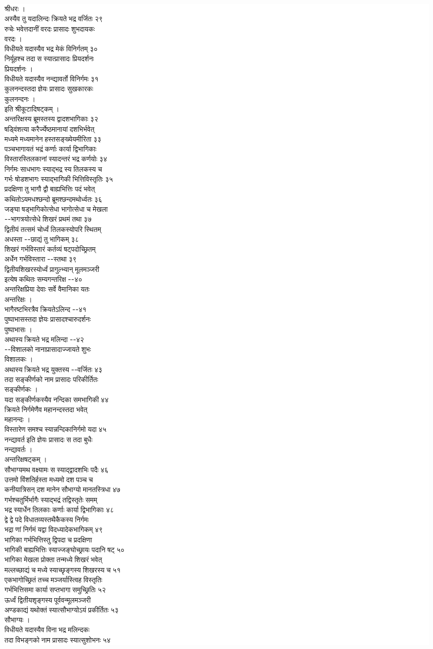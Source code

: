 श्रीधरः ।  
अस्यैव तु यदालिन्दः क्रियते भद्र वर्जितः २९  
रुचेः भवेत्तदानीं वरदः प्रासादः शुभदायकः   
वरदः ।  
विधीयते यदास्यैव भद्र मेकं विनिर्गतम् ३०  
निर्यूहश्च तदा स स्यात्प्रासादः प्रियदर्शनः  
प्रियदर्शनः ।  
विधीयते यदास्यैव नन्द्यावर्तो विनिर्गमः ३१  
कुलनन्दस्तदा ज्ञेयः प्रासादः सुखकारकः  
कुलनन्दनः ।  
इति श्रीकूटादिषट्कम् ।  
अन्तरिक्षस्य ब्रूमस्तस्य द्वादशभागिकाः ३२  
षड्विंशत्या करैर्ज्येष्ठमानायां दशभिर्भवेत्  
मध्यमे मध्यमानेन हस्तसङ्ख्येयमीरिता ३३  
पञ्चभागायतं भद्रं कर्णाः कार्या द्विभागिकाः  
विस्तारस्तिलकानां स्यादन्तरं भद्र कर्णयोः ३४  
निर्गमः साधभागः स्याद्भद्र स्य तिलकस्य च  
गर्भः षोडशभागः स्याद्भागिकी भित्तिविस्तृतिः ३५  
प्रदक्षिणा तु भागौ द्वौ बाह्यभित्तिः पदं भवेत्  
कथितोऽयमधश्छन्दो ब्रूमश्छन्दमथोर्ध्वतः ३६  
जङ्घा षड्भागिकोत्सेधा भागोत्सेधा च मेखला  
\--भागत्रयोत्सेधे शिखरं प्रथमं तथा ३७  
द्वितीयं तत्समं चोर्ध्वं तिलकस्योपरि स्थितम्  
अधस्ता --छाद्यं तु भागिकम् ३८  
शिखरं गर्भविस्तारं कर्तव्यं षट्पदोच्छ्रितम्  
अर्धेन गर्भविस्तारा --स्तथा ३९  
द्वितीयशिखरस्योर्ध्वं प्रागुल्भ्यान् मूलमञ्जरी  
इत्येष कथितः सम्यगन्तरिक्ष --४०  
अन्तरिक्षप्रिया देवाः सर्वे वैमानिका यतः  
अन्तरिक्षः ।  
भागैरष्टभिरत्रैव क्रियतेऽलिन्द --४१  
पुष्पाभासस्तदा ज्ञेयः प्रासादश्चारुदर्शनः  
पुष्पाभासः ।  
अथास्य क्रियते भद्र मलिन्दा --४२  
\--विशालको नानाप्रासादाज्जायते शुभः  
विशालकः ।  
अथास्य क्रियते भद्र युक्तस्य --वर्जितः ४३  
तदा सङ्कीर्णको नाम प्रासादः परिकीर्तितः  
सङ्कीर्णकः ।  
यदा सङ्कीर्णकस्यैव नन्दिका समभागिकी ४४  
क्रियते निर्गमेणैव महानन्दस्तदा भवेत्  
महानन्दः ।  
विस्तारेण समश्च स्यान्नन्दिकानिर्गमो यदा ४५  
नन्द्यावर्त इति ज्ञेयः प्रासादः स तदा बुधैः  
नन्द्यावर्तः ।  
अन्तरिक्षषट्कम् ।  
सौभाग्यमथ वक्ष्यामः स स्याद्द्वादशभिः पदैः ४६  
उत्तमो विंशतिर्हस्ता मध्यमो दश पञ्च च  
कनीयात्रिसन् दश मानेन सौभाग्यो मानतस्त्रिधा ४७  
गर्भश्चतुर्भिर्भागैः स्याद्भद्रं तद्विस्तृतेः समम्  
भद्र स्यार्धेन तिलकाः कर्णाः कार्या द्विभागिकाः ४८  
द्वे द्वे पदे विधातव्यस्तथैकैकस्य निर्गमः  
भद्रा णां निर्गमं यद्वा विदध्यादेकभागिकम् ४९  
भागिका गर्भभित्तिस्तु द्विपदा च प्रदक्षिणा  
भागिकी बाह्यभित्तिः स्याज्जङ्घोच्छ्रायः पदानि षट् ५०  
भागिका मेखला प्रोक्ता तन्मध्ये शिखरं भवेत्  
मल्लच्छाद्यं च मध्ये स्याच्छृङ्गस्य शिखरस्य च ५१  
एकभागोच्छ्रितं तच्च मञ्जर्यास्त्विह विस्तृतिः  
गर्भभित्तिसमा कार्या सप्तभागा समुच्छ्रितिः ५२  
ऊर्ध्वं द्वितीयशृङ्गस्य पूर्ववन्मूलमञ्जरी  
अण्डकाद्यं यथोक्तं स्यात्सौभाग्योऽयं प्रकीर्तितः ५३  
सौभाग्यः ।  
विधीयते यदास्यैव विना भद्र मलिन्दकः  
तदा विभङ्गको नाम प्रासादः स्यात्सुशोभनः ५४  